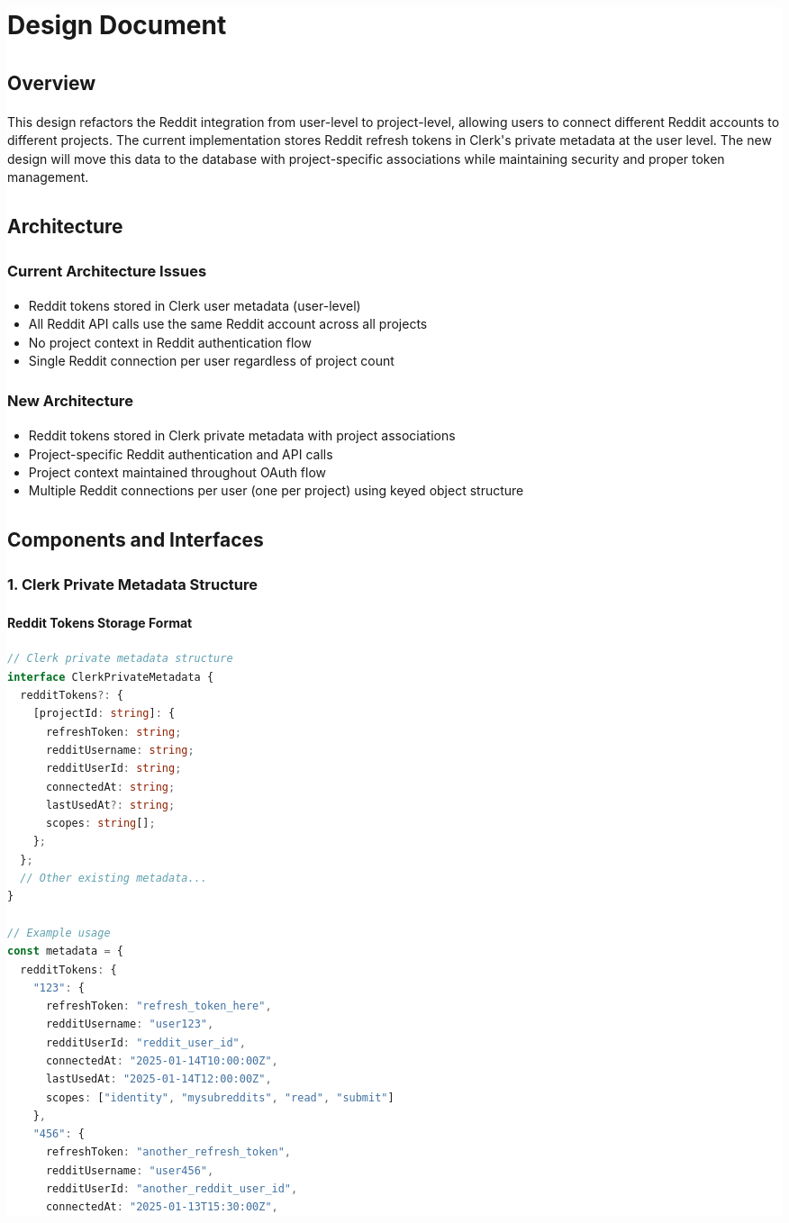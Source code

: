 # Design Document

## Overview

This design refactors the Reddit integration from user-level to project-level, allowing users to connect different Reddit accounts to different projects. The current implementation stores Reddit refresh tokens in Clerk's private metadata at the user level. The new design will move this data to the database with project-specific associations while maintaining security and proper token management.

## Architecture

### Current Architecture Issues
- Reddit tokens stored in Clerk user metadata (user-level)
- All Reddit API calls use the same Reddit account across all projects
- No project context in Reddit authentication flow
- Single Reddit connection per user regardless of project count

### New Architecture
- Reddit tokens stored in Clerk private metadata with project associations
- Project-specific Reddit authentication and API calls
- Project context maintained throughout OAuth flow
- Multiple Reddit connections per user (one per project) using keyed object structure

## Components and Interfaces

### 1. Clerk Private Metadata Structure

#### Reddit Tokens Storage Format
```typescript
// Clerk private metadata structure
interface ClerkPrivateMetadata {
  redditTokens?: {
    [projectId: string]: {
      refreshToken: string;
      redditUsername: string;
      redditUserId: string;
      connectedAt: string;
      lastUsedAt?: string;
      scopes: string[];
    };
  };
  // Other existing metadata...
}

// Example usage
const metadata = {
  redditTokens: {
    "123": {
      refreshToken: "refresh_token_here",
      redditUsername: "user123",
      redditUserId: "reddit_user_id",
      connectedAt: "2025-01-14T10:00:00Z",
      lastUsedAt: "2025-01-14T12:00:00Z",
      scopes: ["identity", "mysubreddits", "read", "submit"]
    },
    "456": {
      refreshToken: "another_refresh_token",
      redditUsername: "user456",
      redditUserId: "another_reddit_user_id",
      connectedAt: "2025-01-13T15:30:00Z",
```